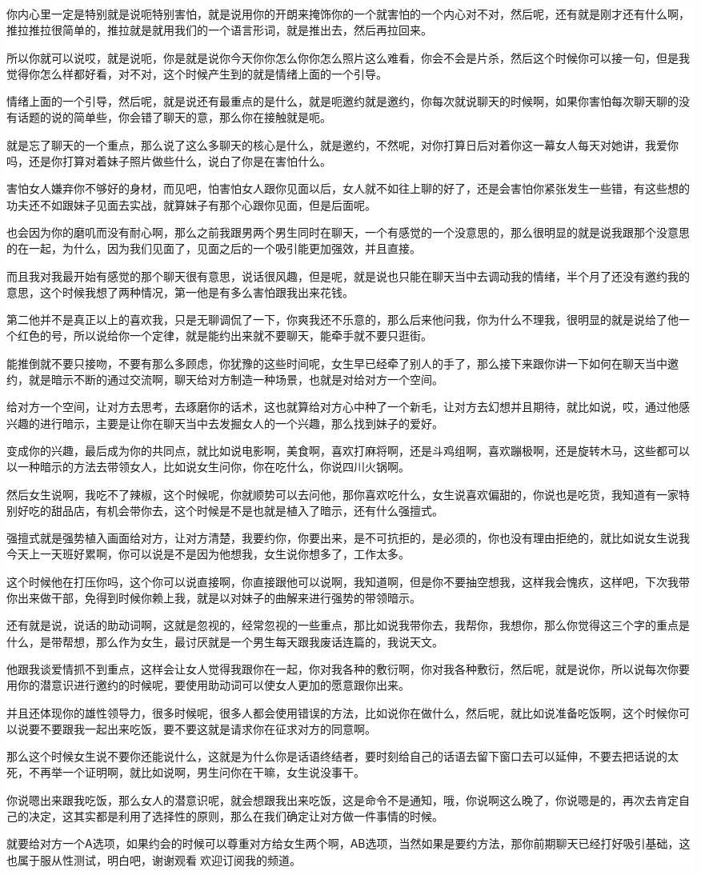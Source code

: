 你内心里一定是特别就是说呃特别害怕，就是说用你的开朗来掩饰你的一个就害怕的一个内心对不对，然后呢，还有就是刚才还有什么啊，推拉推拉很简单的，推拉就是就用我们的一个语言形词，就是推出去，然后再拉回来。

所以你就可以说哎，就是说呃，你是就是说你今天你你怎么你你怎么照片这么难看，你会不会是片杀，然后这个时候你可以接一句，但是我觉得你怎么样都好看，对不对，这个时候产生到的就是情绪上面的一个引导。

情绪上面的一个引导，然后呢，就是说还有最重点的是什么，就是呃邀约就是邀约，你每次就说聊天的时候啊，如果你害怕每次聊天聊的没有话题的说的简单些，你会错了聊天的意，那么你在接触就是呃。

就是忘了聊天的一个重点，那么说了这么多聊天的核心是什么，就是邀约，不然呢，对你打算日后对着你这一幕女人每天对她讲，我爱你吗，还是你打算对着妹子照片做些什么，说白了你是在害怕什么。

害怕女人嫌弃你不够好的身材，而见吧，怕害怕女人跟你见面以后，女人就不如往上聊的好了，还是会害怕你紧张发生一些错，有这些想的功夫还不如跟妹子见面去实战，就算妹子有那个心跟你见面，但是后面呢。

也会因为你的磨叽而没有耐心啊，那么之前我跟男两个男生同时在聊天，一个有感觉的一个没意思的，那么很明显的就是说我跟那个没意思的在一起，为什么，因为我们见面了，见面之后的一个吸引能更加强效，并且直接。

而且我对我最开始有感觉的那个聊天很有意思，说话很风趣，但是呢，就是说也只能在聊天当中去调动我的情绪，半个月了还没有邀约我的意思，这个时候我想了两种情况，第一他是有多么害怕跟我出来花钱。

第二他并不是真正以上的喜欢我，只是无聊调侃了一下，你爽我还不乐意的，那么后来他问我，你为什么不理我，很明显的就是说给了他一个红色的号，所以说给你一个定律，就是能约出来就不要聊天，能牵手就不要只逛街。

能推倒就不要只接吻，不要有那么多顾虑，你犹豫的这些时间呢，女生早已经牵了别人的手了，那么接下来跟你讲一下如何在聊天当中邀约，就是暗示不断的通过交流啊，聊天给对方制造一种场景，也就是对给对方一个空间。

给对方一个空间，让对方去思考，去琢磨你的话术，这也就算给对方心中种了一个新毛，让对方去幻想并且期待，就比如说，哎，通过他感兴趣的进行暗示，主要是让你在聊天当中去发掘女人的一个兴趣，那么找到妹子的爱好。

变成你的兴趣，最后成为你的共同点，就比如说电影啊，美食啊，喜欢打麻将啊，还是斗鸡组啊，喜欢蹦极啊，还是旋转木马，这些都可以以一种暗示的方法去带领女人，比如说女生问你，你在吃什么，你说四川火锅啊。

然后女生说啊，我吃不了辣椒，这个时候呢，你就顺势可以去问他，那你喜欢吃什么，女生说喜欢偏甜的，你说也是吃货，我知道有一家特别好吃的甜品店，有机会带你去，这个时候是不是也就是植入了暗示，还有什么强擅式。

强擅式就是强势植入画面给对方，让对方清楚，我要约你，你要出来，是不可抗拒的，是必须的，你也没有理由拒绝的，就比如说女生说我今天上一天班好累啊，你可以说是不是因为他想我，女生说你想多了，工作太多。

这个时候他在打压你吗，这个你可以说直接啊，你直接跟他可以说啊，我知道啊，但是你不要抽空想我，这样我会愧疚，这样吧，下次我带你出来做干部，免得到时候你赖上我，就是以对妹子的曲解来进行强势的带领暗示。

还有就是说，说话的助动词啊，这就是忽视的，经常忽视的一些重点，那比如说我带你去，我帮你，我想你，那么你觉得这三个字的重点是什么，是带帮想，那么作为女生，最讨厌就是一个男生每天跟我废话连篇的，我说天文。

他跟我谈爱情抓不到重点，这样会让女人觉得我跟你在一起，你对我各种的敷衍啊，你对我各种敷衍，然后呢，就是说你，所以说每次你要用你的潜意识进行邀约的时候呢，要使用助动词可以使女人更加的愿意跟你出来。

并且还体现你的雄性领导力，很多时候呢，很多人都会使用错误的方法，比如说你在做什么，然后呢，就比如说准备吃饭啊，这个时候你可以说要不要跟我一起出来吃饭，要不要这就是请求你在征求对方的同意啊。

那么这个时候女生说不要你还能说什么，这就是为什么你是话语终结者，要时刻给自己的话语去留下窗口去可以延伸，不要去把话说的太死，不再举一个证明啊，就比如说啊，男生问你在干嘛，女生说没事干。

你说嗯出来跟我吃饭，那么女人的潜意识呢，就会想跟我出来吃饭，这是命令不是通知，哦，你说啊这么晚了，你说嗯是的，再次去肯定自己的决定，这其实都是利用了选择性的原则，那么在我们确定让对方做一件事情的时候。

就要给对方一个A选项，如果约会的时候可以尊重对方给女生两个啊，AB选项，当然如果是要约方法，那你前期聊天已经打好吸引基础，这也属于服从性测试，明白吧，谢谢观看 欢迎订阅我的频道。

